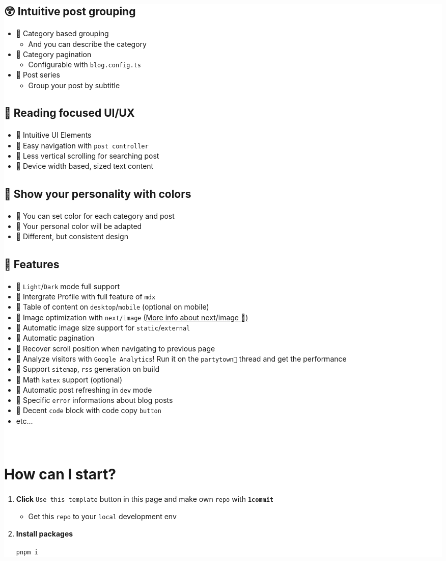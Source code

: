 ## 😲 Intuitive post grouping

-   📌 Category based grouping
    -   And you can describe the category
-   📌 Category pagination
    -   Configurable with `blog.config.ts`
-   📌 Post series
    -   Group your post by subtitle

## 📔 Reading focused UI/UX

-   📌 Intuitive UI Elements
-   📌 Easy navigation with `post controller`
-   📌 Less vertical scrolling for searching post
-   📌 Device width based, sized text content

## 🎨 Show your personality with colors

-   📌 You can set color for each category and post
-   📌 Your personal color will be adapted
-   📌 Different, but consistent design

## 🍻 Features

-   📌 `Light`/`Dark` mode full support
-   📌 Intergrate Profile with full feature of `mdx`
-   📌 Table of content on `desktop`/`mobile` (optional on mobile)
-   📌 Image optimization with `next/image` [(More info about next/image 🔎)](https://nextjs.org/docs/api-reference/next/image)
-   📌 Automatic image size support for `static`/`external`
-   📌 Automatic pagination
-   📌 Recover scroll position when navigating to previous page
-   📌 Analyze visitors with `Google Analytics`! Run it on the `partytown🎉` thread and get the performance
-   📌 Support `sitemap`, `rss` generation on build
-   📌 Math `katex` support (optional)
-   📌 Automatic post refreshing in `dev` mode
-   📌 Specific `error` informations about blog posts
-   📌 Decent `code` block with code copy `button`
-   etc...

<br />

# How can I start?

1.  **Click** `Use this template` button in this page and make own `repo` with **`1commit`**
    -   Get this `repo` to your `local` development env
2.  **Install packages**

    ```bash
    pnpm i
    ```
